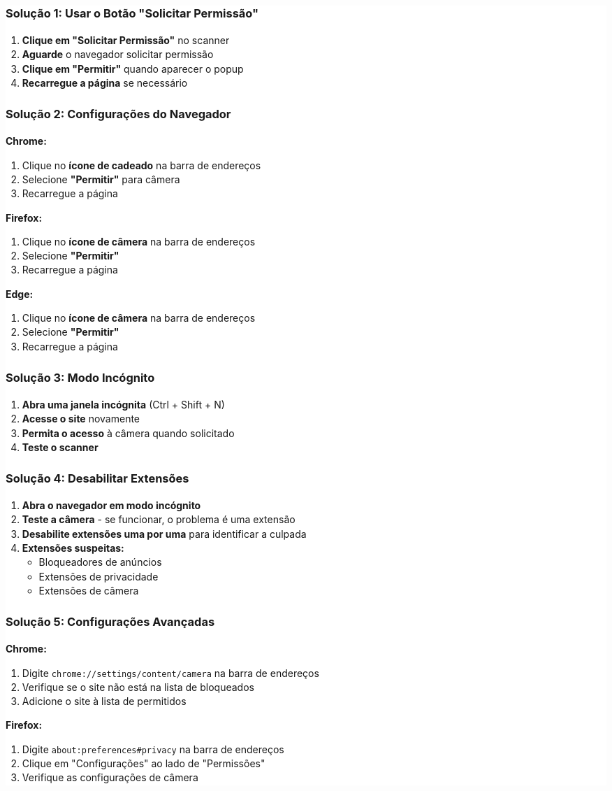 ### **Solução 1: Usar o Botão "Solicitar Permissão"**

1. **Clique em "Solicitar Permissão"** no scanner
2. **Aguarde** o navegador solicitar permissão
3. **Clique em "Permitir"** quando aparecer o popup
4. **Recarregue a página** se necessário

### **Solução 2: Configurações do Navegador**

**Chrome:**
1. Clique no **ícone de cadeado** na barra de endereços
2. Selecione **"Permitir"** para câmera
3. Recarregue a página

**Firefox:**
1. Clique no **ícone de câmera** na barra de endereços
2. Selecione **"Permitir"**
3. Recarregue a página

**Edge:**
1. Clique no **ícone de câmera** na barra de endereços
2. Selecione **"Permitir"**
3. Recarregue a página

### **Solução 3: Modo Incógnito**

1. **Abra uma janela incógnita** (Ctrl + Shift + N)
2. **Acesse o site** novamente
3. **Permita o acesso** à câmera quando solicitado
4. **Teste o scanner**

### **Solução 4: Desabilitar Extensões**

1. **Abra o navegador em modo incógnito**
2. **Teste a câmera** - se funcionar, o problema é uma extensão
3. **Desabilite extensões uma por uma** para identificar a culpada
4. **Extensões suspeitas:**
   - Bloqueadores de anúncios
   - Extensões de privacidade
   - Extensões de câmera

### **Solução 5: Configurações Avançadas**

**Chrome:**
1. Digite `chrome://settings/content/camera` na barra de endereços
2. Verifique se o site não está na lista de bloqueados
3. Adicione o site à lista de permitidos

**Firefox:**
1. Digite `about:preferences#privacy` na barra de endereços
2. Clique em "Configurações" ao lado de "Permissões"
3. Verifique as configurações de câmera
